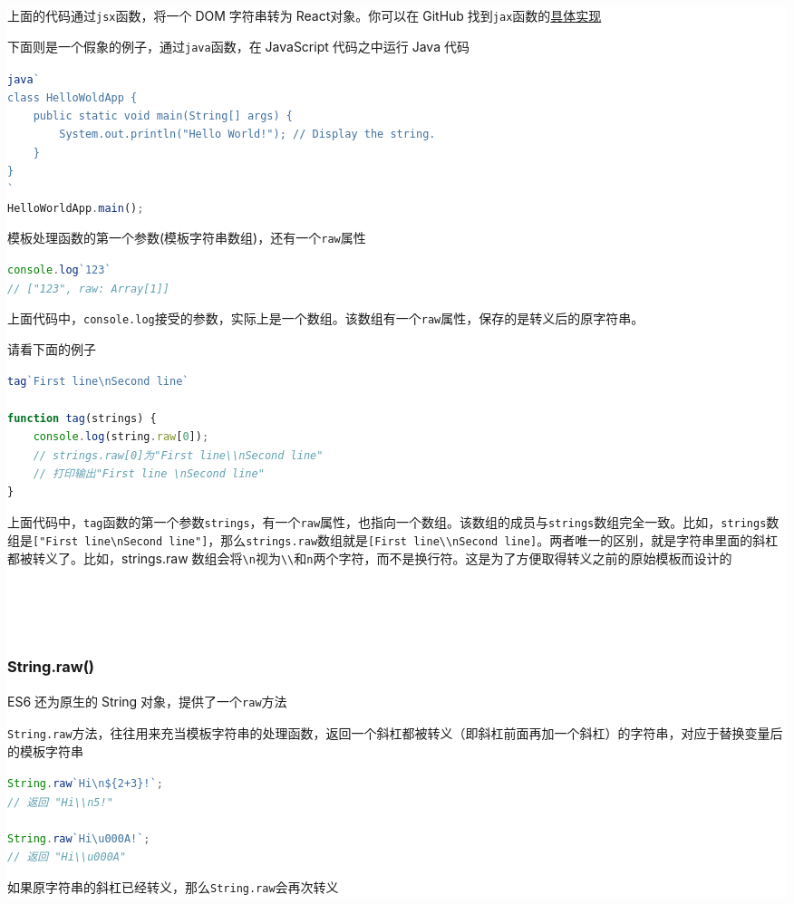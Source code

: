上面的代码通过`jsx`函数，将一个 DOM 字符串转为 React对象。你可以在 GitHub 找到`jax`函数的[具体实现](https://gist.github.com/lygaret/a68220defa69174bdec5)

下面则是一个假象的例子，通过`java`函数，在 JavaScript 代码之中运行 Java 代码

```javascript
java`
class HelloWoldApp {
    public static void main(String[] args) {
        System.out.println("Hello World!"); // Display the string.
    }
}
`
HelloWorldApp.main();
```

模板处理函数的第一个参数(模板字符串数组)，还有一个`raw`属性

```javascript
console.log`123`
// ["123", raw: Array[1]]
```

上面代码中，`console.log`接受的参数，实际上是一个数组。该数组有一个`raw`属性，保存的是转义后的原字符串。

请看下面的例子

```javascript
tag`First line\nSecond line`

function tag(strings) {
    console.log(string.raw[0]);
    // strings.raw[0]为"First line\\nSecond line"
    // 打印输出"First line \nSecond line"
}
```

上面代码中，`tag`函数的第一个参数`strings`，有一个`raw`属性，也指向一个数组。该数组的成员与`strings`数组完全一致。比如，`strings`数组是`["First line\nSecond line"]`，那么`strings.raw`数组就是`[First line\\nSecond line]`。两者唯一的区别，就是字符串里面的斜杠都被转义了。比如，strings.raw 数组会将`\n`视为`\\`和`n`两个字符，而不是换行符。这是为了方便取得转义之前的原始模板而设计的

<br><br><br>


### String.raw()

ES6 还为原生的 String 对象，提供了一个`raw`方法

`String.raw`方法，往往用来充当模板字符串的处理函数，返回一个斜杠都被转义（即斜杠前面再加一个斜杠）的字符串，对应于替换变量后的模板字符串

```javascript
String.raw`Hi\n${2+3}!`;
// 返回 "Hi\\n5!"

String.raw`Hi\u000A!`;
// 返回 "Hi\\u000A"
```

如果原字符串的斜杠已经转义，那么`String.raw`会再次转义
